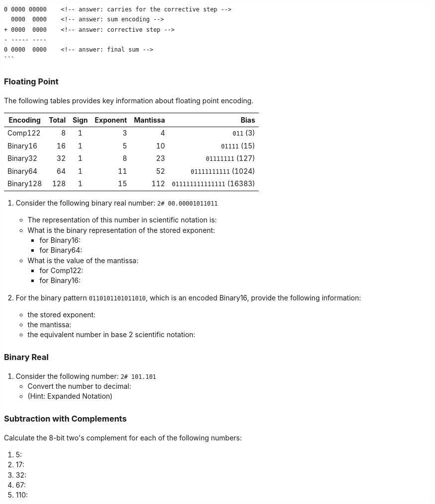     0 0000 00000    <!-- answer: carries for the corrective step -->
      0000  0000    <!-- answer: sum encoding -->
    + 0000  0000    <!-- answer: corrective step -->
    - ----- ----
    0 0000  0000    <!-- answer: final sum -->
    ```

### Floating Point

The following tables provides key information about floating point encoding.

| Encoding  | Total | Sign | Exponent | Mantissa |  Bias |
| --------- | ----: | :--: | -------: | -------: | ----: |
| Comp122   |     8 |  1   |  3       |        4 |  ``011`` (3) |
| Binary16  |    16 |  1   |  5       |       10 |  ``01111`` (15) |
| Binary32  |    32 |  1   |  8       |       23 |  ``01111111`` (127) |
| Binary64  |    64 |  1   |  11      |       52 |  ``01111111111`` (1024) |
| Binary128 |   128 |  1   |  15      |      112 | ``011111111111111`` (16383) |



1. Consider the following binary real number: ``2# 00.00001011011``
   - The representation of this number in scientific notation is:    
   - What is the binary representation of the stored exponent:
     - for Binary16:                                                 <!-- answer: -->
     - for Binary64:                                                 <!-- answer: -->
   - What is the value of the mantissa:
     - for Comp122:                                                   <!-- answer: -->
     - for Binary16:                                                 <!-- answer: -->

1. For the binary pattern ``0110101101011010``, which is an encoded Binary16, provide the following information:
   - the stored exponent:                                           
   - the mantissa:                                                  
   - the equivalent number in base 2 scientific notation:           

### Binary Real
1. Consider the following number:  ``2# 101.101``
   - Convert the number to decimal:                                 
   - (Hint: Expanded Notation)


### Subtraction with Complements

Calculate the 8-bit two's complement for each of the following numbers:
 1. 5:                                                             
 1. 17:                                                            
 1. 32:                                                            
 1. 67:                                                            
 1. 110:                                                           
